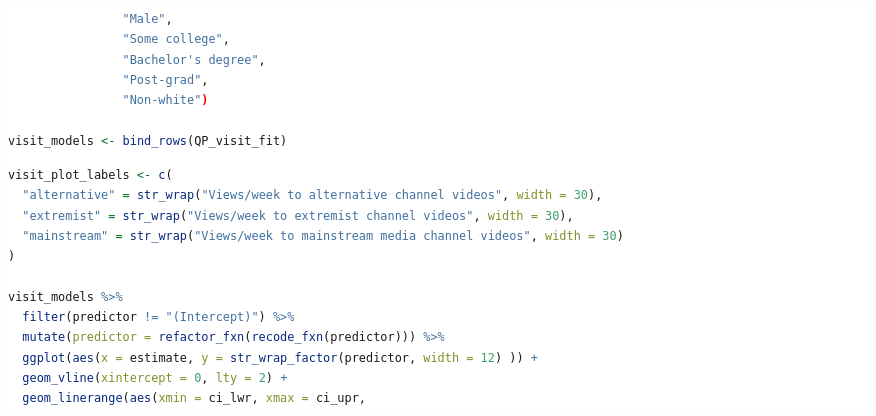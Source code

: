 ``` r
                "Male",
                "Some college",
                "Bachelor's degree",
                "Post-grad",
                "Non-white")

visit_models <- bind_rows(QP_visit_fit)
```

``` r
visit_plot_labels <- c(
  "alternative" = str_wrap("Views/week to alternative channel videos", width = 30),
  "extremist" = str_wrap("Views/week to extremist channel videos", width = 30),
  "mainstream" = str_wrap("Views/week to mainstream media channel videos", width = 30)
)

visit_models %>% 
  filter(predictor != "(Intercept)") %>% 
  mutate(predictor = refactor_fxn(recode_fxn(predictor))) %>% 
  ggplot(aes(x = estimate, y = str_wrap_factor(predictor, width = 12) )) +
  geom_vline(xintercept = 0, lty = 2) +
  geom_linerange(aes(xmin = ci_lwr, xmax = ci_upr,
